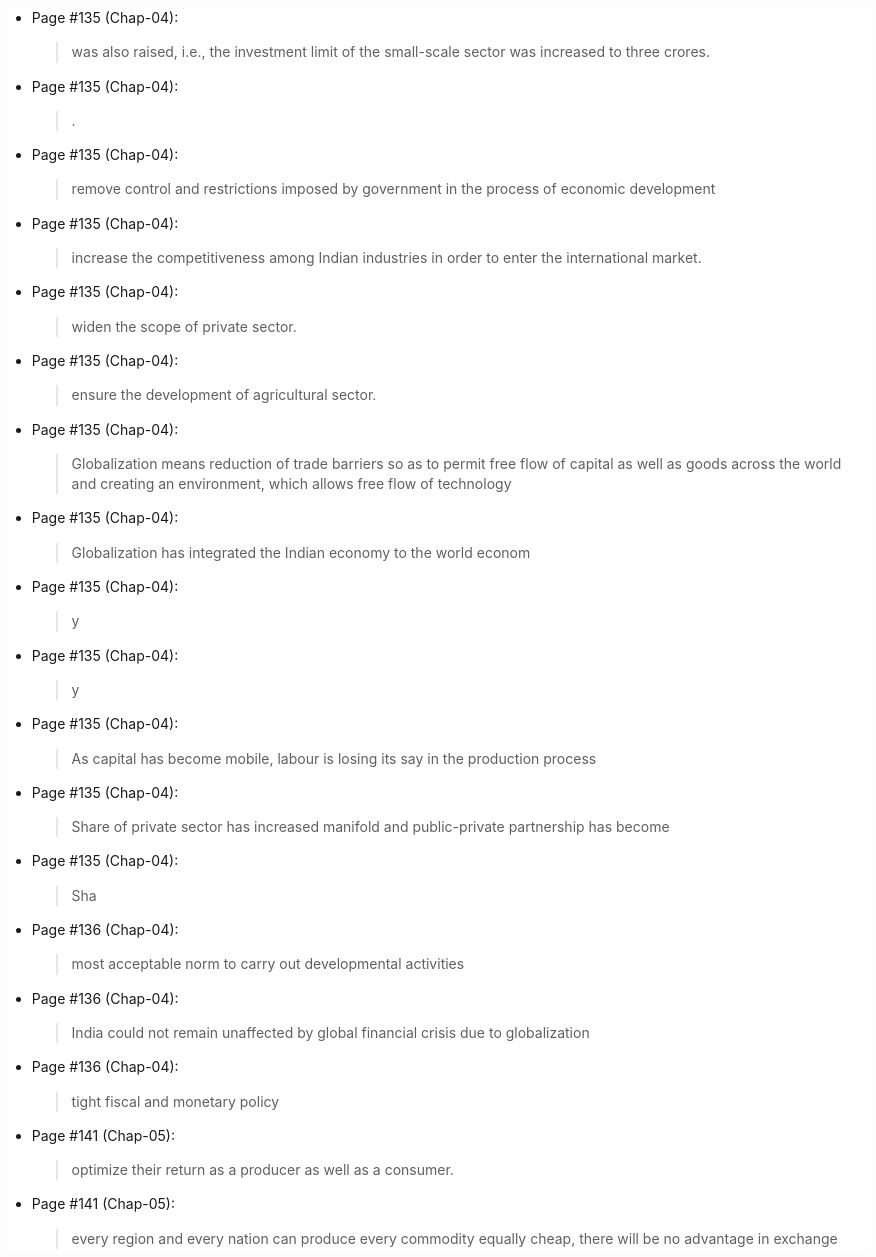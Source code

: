  * Page #135 (Chap-04):
   > was  also  raised,  i.e.,  the  investment  limit  of  the  small-scale  sector  was increased to three crores.

 * Page #135 (Chap-04):
   > .

 * Page #135 (Chap-04):
   > remove control and restrictions imposed by government in the process of economic development

 * Page #135 (Chap-04):
   > increase the competitiveness among Indian industries in order to enter the international market.

 * Page #135 (Chap-04):
   > widen the scope of private sector.

 * Page #135 (Chap-04):
   > ensure the development of agricultural sector.

 * Page #135 (Chap-04):
   > Globalization  means  reduction  of  trade  barriers  so  as  to  permit  free  flow  of capital as well as goods across the world and creating an environment, which allows  free  flow  of  technology

 * Page #135 (Chap-04):
   > Globalization  has  integrated  the  Indian economy  to  the  world  econom

 * Page #135 (Chap-04):
   > y

 * Page #135 (Chap-04):
   > y

 * Page #135 (Chap-04):
   > As capital has become mobile, labour is losing its say in the production process

 * Page #135 (Chap-04):
   > Share  of  private sector  has  increased  manifold  and  public-private  partnership  has  become

 * Page #135 (Chap-04):
   > Sha

 * Page #136 (Chap-04):
   > most  acceptable  norm  to  carry  out  developmental  activities

 * Page #136 (Chap-04):
   > India could not remain unaffected by global financial crisis  due to  globalization

 * Page #136 (Chap-04):
   > tight  fiscal  and  monetary  policy

 * Page #141 (Chap-05):
   > optimize their return as a producer as well as  a  consumer.

 * Page #141 (Chap-05):
   > every  region  and  every  nation  can  produce  every commodity equally cheap, there will be no advantage in exchange
